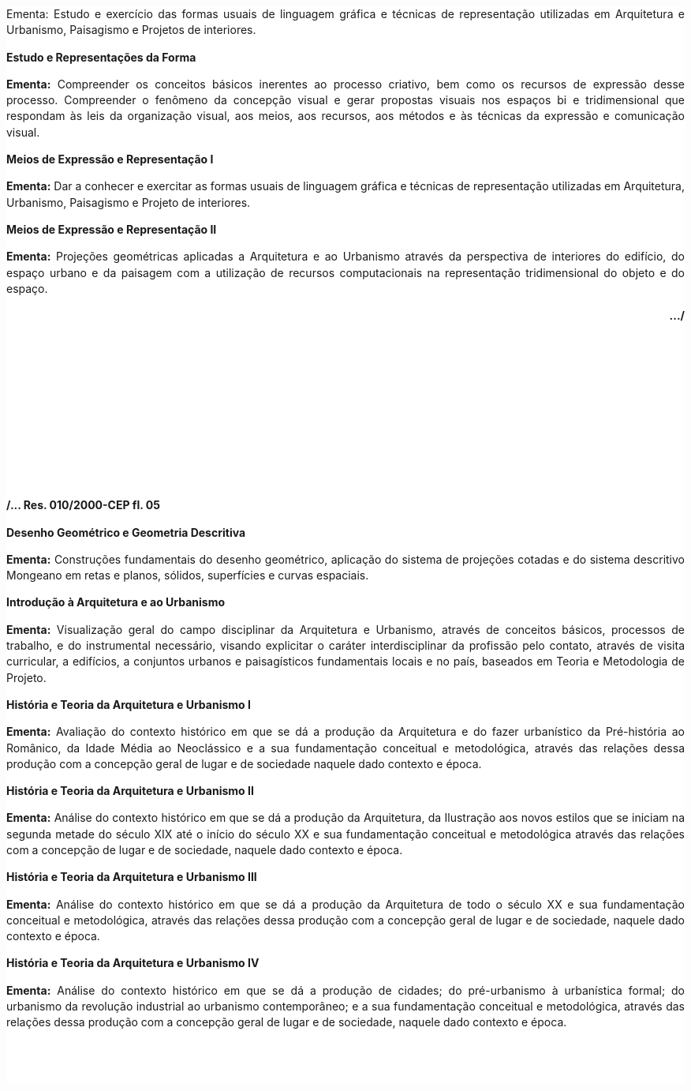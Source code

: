 <P ALIGN="JUSTIFY">Ementa:</B> Estudo e exerc&iacute;cio das formas usuais de linguagem gr&aacute;fica e t&eacute;cnicas de representa&ccedil;&atilde;o utilizadas em Arquitetura e Urbanismo, Paisagismo e Projetos de interiores. </P>
<B><P ALIGN="JUSTIFY">Estudo e Representa&ccedil;&otilde;es da Forma</P>
<P ALIGN="JUSTIFY">Ementa:</B> Compreender os conceitos b&aacute;sicos inerentes ao processo criativo, bem como os recursos de express&atilde;o desse processo. Compreender o fen&ocirc;meno da concep&ccedil;&atilde;o visual e gerar propostas visuais nos espa&ccedil;os bi e tridimensional que respondam &agrave;s leis da organiza&ccedil;&atilde;o visual, aos meios, aos recursos, aos m&eacute;todos e &agrave;s t&eacute;cnicas da express&atilde;o e comunica&ccedil;&atilde;o visual.</P>
<B><P>Meios de Express&atilde;o e Representa&ccedil;&atilde;o I</P>
<P ALIGN="JUSTIFY">Ementa:</B> Dar a conhecer e exercitar as formas usuais de linguagem gr&aacute;fica e t&eacute;cnicas de representa&ccedil;&atilde;o utilizadas em Arquitetura, Urbanismo, Paisagismo e Projeto de interiores.</P>
<B><P>Meios de Express&atilde;o e Representa&ccedil;&atilde;o II</P>
<P ALIGN="JUSTIFY">Ementa:</B> Proje&ccedil;&otilde;es geom&eacute;tricas aplicadas a Arquitetura e ao Urbanismo atrav&eacute;s da perspectiva de interiores do edif&iacute;cio, do espa&ccedil;o urbano e da paisagem com a utiliza&ccedil;&atilde;o de recursos computacionais na representa&ccedil;&atilde;o tridimensional do objeto e do espa&ccedil;o.</P>
<B><P ALIGN="RIGHT">.../</P>
</B><P>&nbsp;</P>
<P>&nbsp;</P>
<P>&nbsp;</P>
<P>&nbsp;</P>
<P>&nbsp;</P>
<P>&nbsp;</P>
<B><P>/... Res. 010/2000-CEP&#9;&#9;&#9;&#9;&#9;&#9;&#9;&#9;&#9;fl. 05</P>
<P>Desenho Geom&eacute;trico e Geometria Descritiva</P>
<P ALIGN="JUSTIFY">Ementa:</B> Constru&ccedil;&otilde;es fundamentais do desenho geom&eacute;trico, aplica&ccedil;&atilde;o do sistema de proje&ccedil;&otilde;es cotadas e do sistema descritivo Mongeano em retas e planos, s&oacute;lidos, superf&iacute;cies e curvas espaciais.</P>
<B><P>Introdu&ccedil;&atilde;o &agrave; Arquitetura e ao Urbanismo</P>
<P ALIGN="JUSTIFY">Ementa:</B> Visualiza&ccedil;&atilde;o geral do campo disciplinar da Arquitetura e Urbanismo, atrav&eacute;s de conceitos b&aacute;sicos, processos de trabalho, e do instrumental necess&aacute;rio, visando explicitar o car&aacute;ter interdisciplinar da profiss&atilde;o pelo contato, atrav&eacute;s de visita curricular, a edif&iacute;cios, a conjuntos urbanos e paisag&iacute;sticos fundamentais locais e no pa&iacute;s, baseados em Teoria e Metodologia de Projeto. </P>
<B><P>Hist&oacute;ria e Teoria da Arquitetura e Urbanismo I</P>
<P ALIGN="JUSTIFY">Ementa:</B> Avalia&ccedil;&atilde;o do contexto hist&oacute;rico em que se d&aacute; a produ&ccedil;&atilde;o da Arquitetura e do fazer urban&iacute;stico da Pr&eacute;-hist&oacute;ria ao Rom&acirc;nico, da Idade M&eacute;dia ao Neocl&aacute;ssico e a sua fundamenta&ccedil;&atilde;o conceitual e metodol&oacute;gica, atrav&eacute;s das rela&ccedil;&otilde;es dessa produ&ccedil;&atilde;o com a concep&ccedil;&atilde;o geral de lugar e de sociedade naquele dado contexto e &eacute;poca. </P>
<B><P ALIGN="JUSTIFY">Hist&oacute;ria e Teoria da Arquitetura e Urbanismo II</P>
<P ALIGN="JUSTIFY">Ementa:</B> An&aacute;lise do contexto hist&oacute;rico em que se d&aacute; a produ&ccedil;&atilde;o da Arquitetura, da Ilustra&ccedil;&atilde;o aos novos estilos que se iniciam na segunda metade do s&eacute;culo XIX at&eacute; o in&iacute;cio do s&eacute;culo XX e sua fundamenta&ccedil;&atilde;o conceitual e metodol&oacute;gica atrav&eacute;s das rela&ccedil;&otilde;es com a concep&ccedil;&atilde;o de lugar e de sociedade, naquele dado contexto e &eacute;poca.</P>
<B><P ALIGN="JUSTIFY">Hist&oacute;ria e Teoria da Arquitetura e Urbanismo III</P>
<P ALIGN="JUSTIFY">Ementa:</B> An&aacute;lise do contexto hist&oacute;rico em que se d&aacute; a produ&ccedil;&atilde;o da Arquitetura de todo o s&eacute;culo XX e sua fundamenta&ccedil;&atilde;o conceitual e metodol&oacute;gica, atrav&eacute;s das rela&ccedil;&otilde;es dessa produ&ccedil;&atilde;o com a concep&ccedil;&atilde;o geral de lugar e de sociedade, naquele dado contexto e &eacute;poca.</P>
<B><P>Hist&oacute;ria e Teoria da Arquitetura e Urbanismo IV</P>
<P ALIGN="JUSTIFY">Ementa:</B> An&aacute;lise do contexto hist&oacute;rico em que se d&aacute; a produ&ccedil;&atilde;o de cidades; do pr&eacute;-urbanismo &agrave; urban&iacute;stica formal; do urbanismo da revolu&ccedil;&atilde;o industrial ao urbanismo contempor&acirc;neo; e a sua fundamenta&ccedil;&atilde;o conceitual e metodol&oacute;gica, atrav&eacute;s das rela&ccedil;&otilde;es dessa produ&ccedil;&atilde;o com a concep&ccedil;&atilde;o geral de lugar e de sociedade, naquele dado contexto e &eacute;poca.</P>
<P>&nbsp;</P>
<P>&nbsp;</P>